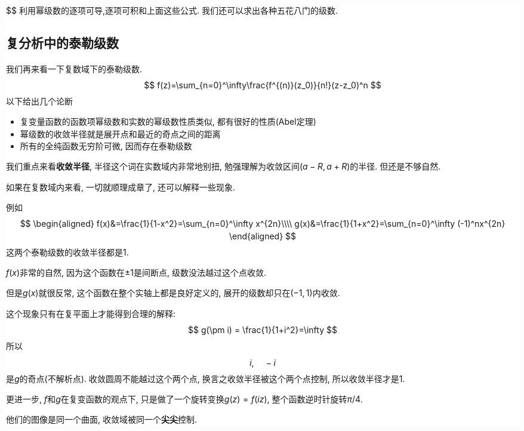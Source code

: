 $$
利用幂级数的逐项可导,逐项可积和上面这些公式. 我们还可以求出各种五花八门的级数.
## 复分析中的泰勒级数
我们再来看一下复数域下的泰勒级数. 
$$
f(z)=\sum_{n=0}^\infty\frac{f^{(n)}(z_0)}{n!}(z-z_0)^n
$$
以下给出几个论断
- 复变量函数的函数项幂级数和实数的幂级数性质类似, 都有很好的性质(Abel定理)
- 幂级数的收敛半径就是展开点和最近的奇点之间的距离
- 所有的全纯函数无穷阶可微, 因而存在泰勒级数

我们重点来看**收敛半径**, 半径这个词在实数域内非常地别扭, 勉强理解为收敛区间$(a-R,a+R)$的半径. 但还是不够自然.

如果在复数域内来看, 一切就顺理成章了, 还可以解释一些现象.

例如
$$
\begin{aligned}
f(x)&=\frac{1}{1-x^2}=\sum_{n=0}^\infty x^{2n}\\\\
g(x)&=\frac{1}{1+x^2}=\sum_{n=0}^\infty (-1)^nx^{2n}
\end{aligned}
$$
这两个泰勒级数的收敛半径都是$1$.

$f(x)$非常的自然, 因为这个函数在$\pm 1$是间断点, 级数没法越过这个点收敛. 

但是$g(x)$就很反常, 这个函数在整个实轴上都是良好定义的, 展开的级数却只在$(-1,1)$内收敛.

这个现象只有在复平面上才能得到合理的解释:
$$
g(\pm i) = \frac{1}{1+i^2}=\infty
$$
所以
$$
i,\quad -i
$$
是$g$的奇点(不解析点). 收敛圆周不能越过这个两个点, 换言之收敛半径被这个两个点控制, 所以收敛半径才是1.

更进一步, $f$和$g$在复变函数的观点下, 只是做了一个旋转变换$g(z)=f(iz)$, 整个函数逆时针旋转$\pi/4$.

他们的图像是同一个曲面, 收敛域被同一个**尖尖**控制.
<figure markdown>